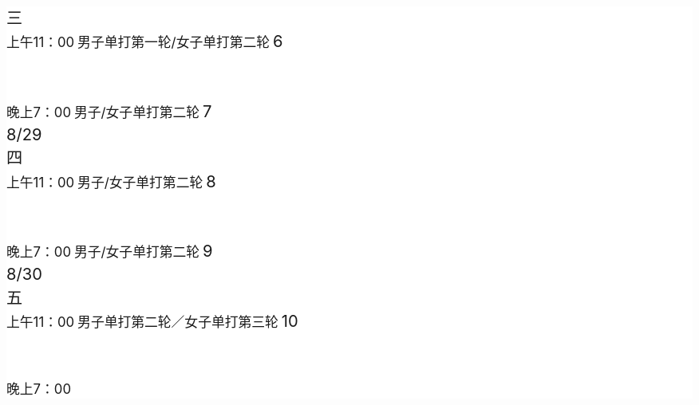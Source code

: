 <td style="vertical-align: top; width: 33px; background-color: rgb(255, 255, 204); text-align: center;"><big><big>三<br /></big></big></td>
<td style="vertical-align: top; width: 109px; background-color: rgb(255, 255, 204);"><big>上午11：00</big></td>
<td style="vertical-align: top; width: 272px; background-color: rgb(255, 255, 204);"><big>男子单打第一轮/女子单打第二轮</big></td>
</tr>
<tr>
<td style="vertical-align: top; width: 71px; text-align: center; background-color: rgb(200, 251, 251);"><big><big>6<br /></big></big></td>
<td style="vertical-align: top; width: 69px; text-align: center; background-color: rgb(200, 251, 251);"><big><big><br /></big></big></td>
<td style="vertical-align: top; width: 33px; text-align: center; background-color: rgb(200, 251, 251);"><big><big><br /></big></big></td>
<td style="vertical-align: top; width: 109px; background-color: rgb(200, 251, 251);"><big>晚上7：00</big></td>
<td style="vertical-align: top; width: 272px; background-color: rgb(200, 251, 251);"><big>男子/女子单打第二轮</big></td>
</tr>
<tr>
<td style="vertical-align: top; width: 71px; background-color: rgb(255, 255, 204); text-align: center;"><big><big>7<br /></big></big></td>
<td style="vertical-align: top; width: 69px; background-color: rgb(255, 255, 204); text-align: center;"><big><big>8/29<br /></big></big></td>
<td style="vertical-align: top; width: 33px; background-color: rgb(255, 255, 204); text-align: center;"><big><big>四<br /></big></big></td>
<td style="vertical-align: top; width: 109px; background-color: rgb(255, 255, 204);"><big>上午11：00</big></td>
<td style="vertical-align: top; width: 272px; background-color: rgb(255, 255, 204);"><big>男子/女子单打第二轮</big></td>
</tr>
<tr>
<td style="vertical-align: top; width: 71px; text-align: center; background-color: rgb(204, 255, 255);"><big><big>8<br /></big></big></td>
<td style="vertical-align: top; width: 69px; text-align: center; background-color: rgb(204, 255, 255);"><big><big><br /></big></big></td>
<td style="vertical-align: top; width: 33px; text-align: center; background-color: rgb(204, 255, 255);"><big><big><br /></big></big></td>
<td style="vertical-align: top; width: 109px; background-color: rgb(204, 255, 255);"><big>晚上7：00</big></td>
<td style="vertical-align: top; width: 272px; background-color: rgb(204, 255, 255);"><big>男子/女子单打第二轮</big></td>
</tr>
<tr>
<td style="vertical-align: top; width: 71px; background-color: rgb(255, 255, 204); text-align: center;"><big><big>9<br /></big></big></td>
<td style="vertical-align: top; width: 69px; background-color: rgb(255, 255, 204); text-align: center;"><big><big>8/30<br /></big></big></td>
<td style="vertical-align: top; width: 33px; background-color: rgb(255, 255, 204); text-align: center;"><big><big>五<br /></big></big></td>
<td style="vertical-align: top; width: 109px; background-color: rgb(255, 255, 204);"><big>上午11：00</big></td>
<td style="vertical-align: top; width: 272px; background-color: rgb(255, 255, 204);"><big>男子单打第二轮／女子单打第三轮</big></td>
</tr>
<tr>
<td style="vertical-align: top; width: 71px; text-align: center; background-color: rgb(204, 255, 255);"><big><big>10<br /></big></big></td>
<td style="vertical-align: top; width: 69px; text-align: center; background-color: rgb(204, 255, 255);"><big><big><br /></big></big></td>
<td style="vertical-align: top; width: 33px; text-align: center; background-color: rgb(204, 255, 255);"><big><big><br /></big></big></td>
<td style="vertical-align: top; width: 109px; background-color: rgb(204, 255, 255);"><big>晚上7：00</big></td>